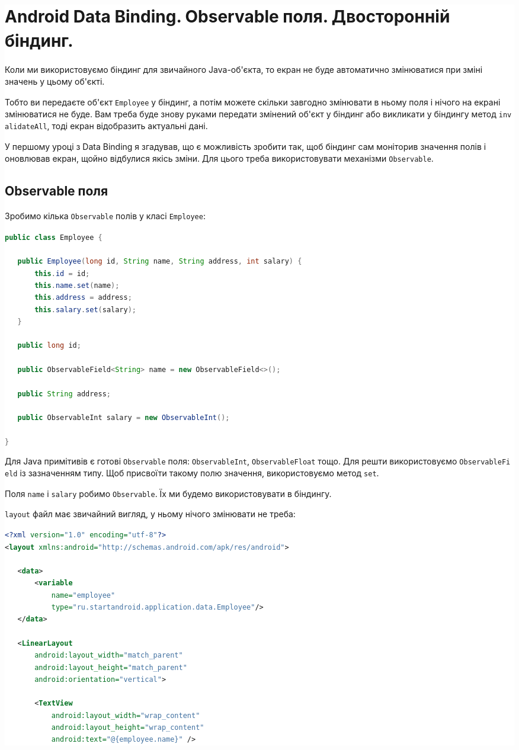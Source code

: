 # Android Data Binding. Observable поля. Двосторонній біндинг.

Коли ми використовуємо біндинг для звичайного Java-об'єкта, то екран не буде автоматично змінюватися при зміні значень у цьому об'єкті.

Тобто ви передаєте об'єкт `Employee` у біндинг, а потім можете скільки завгодно змінювати в ньому поля і нічого на екрані змінюватися не буде. Вам треба буде знову руками передати змінений об'єкт у біндинг або викликати у біндингу метод `invalidateAll`, тоді екран відобразить актуальні дані.

У першому уроці з Data Binding я згадував, що є можливість зробити так, щоб біндинг сам моніторив значення полів і оновлював екран, щойно відбулися якісь зміни. Для цього треба використовувати механізми `Observable`.

## Observable поля 
Зробимо кілька `Observable` полів у класі `Employee`:
```java
public class Employee {

   public Employee(long id, String name, String address, int salary) {
       this.id = id;
       this.name.set(name);
       this.address = address;
       this.salary.set(salary);
   }

   public long id;

   public ObservableField<String> name = new ObservableField<>();

   public String address;

   public ObservableInt salary = new ObservableInt();

}
```

Для Java примітивів є готові `Observable` поля: `ObservableInt`, `ObservableFloat` тощо. Для решти використовуємо `ObservableField` із зазначенням типу. Щоб присвоїти такому полю значення, використовуємо метод `set`.

Поля `name` і `salary` робимо `Observable`. Їх ми будемо використовувати в біндингу.

`layout` файл має звичайний вигляд, у ньому нічого змінювати не треба:

```xml
<?xml version="1.0" encoding="utf-8"?>
<layout xmlns:android="http://schemas.android.com/apk/res/android">

   <data>
       <variable
           name="employee"
           type="ru.startandroid.application.data.Employee"/>
   </data>

   <LinearLayout
       android:layout_width="match_parent"
       android:layout_height="match_parent"
       android:orientation="vertical">

       <TextView
           android:layout_width="wrap_content"
           android:layout_height="wrap_content"
           android:text="@{employee.name}" />

```